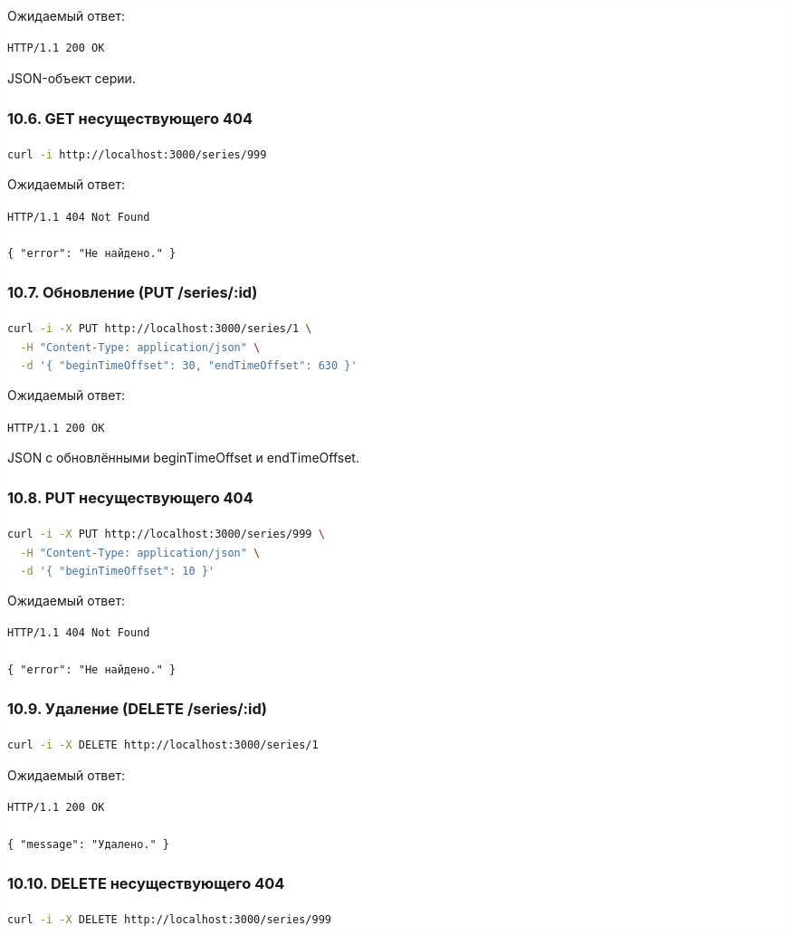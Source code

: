 Ожидаемый ответ:
```
HTTP/1.1 200 OK
```
JSON-объект серии.

### 10.6. GET несуществующего  404
```bash
curl -i http://localhost:3000/series/999
```

Ожидаемый ответ:
```
HTTP/1.1 404 Not Found

{ "error": "Не найдено." }
```
### 10.7. Обновление (PUT /series/:id)
```bash
curl -i -X PUT http://localhost:3000/series/1 \
  -H "Content-Type: application/json" \
  -d '{ "beginTimeOffset": 30, "endTimeOffset": 630 }'
```

Ожидаемый ответ:
```
HTTP/1.1 200 OK
```
JSON с обновлёнными beginTimeOffset и endTimeOffset.

### 10.8. PUT несуществующего  404
```bash
curl -i -X PUT http://localhost:3000/series/999 \
  -H "Content-Type: application/json" \
  -d '{ "beginTimeOffset": 10 }'
```

Ожидаемый ответ:
```
HTTP/1.1 404 Not Found

{ "error": "Не найдено." }
```
### 10.9. Удаление (DELETE /series/:id)
```bash
curl -i -X DELETE http://localhost:3000/series/1
```

Ожидаемый ответ:
```
HTTP/1.1 200 OK

{ "message": "Удалено." }
```
### 10.10. DELETE несуществующего  404
```bash
curl -i -X DELETE http://localhost:3000/series/999
```
